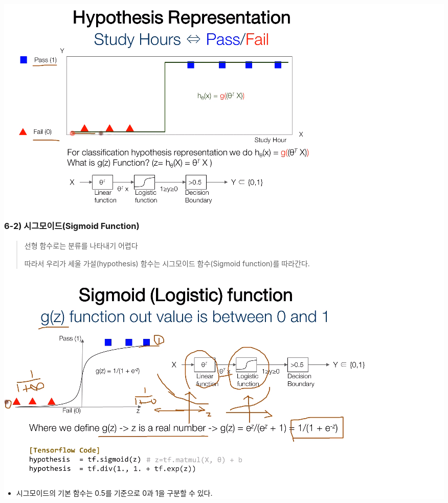 ![image-20220114172159419](1.Basic_ML.assets/image-20220114172159419.png)

### 6-2) 시그모이드(Sigmoid Function)

>  선형 함수로는 분류를 나타내기 어렵다
>
> 따라서 우리가 세울 가설(hypothesis) 함수는 시그모이드 함수(Sigmoid function)를 따라간다.

![image-20220114172409802](1.Basic_ML.assets/image-20220114172409802.png)

- 시그모이드의 기본 함수는 0.5를 기준으로 0과 1을 구분할 수 있다.
